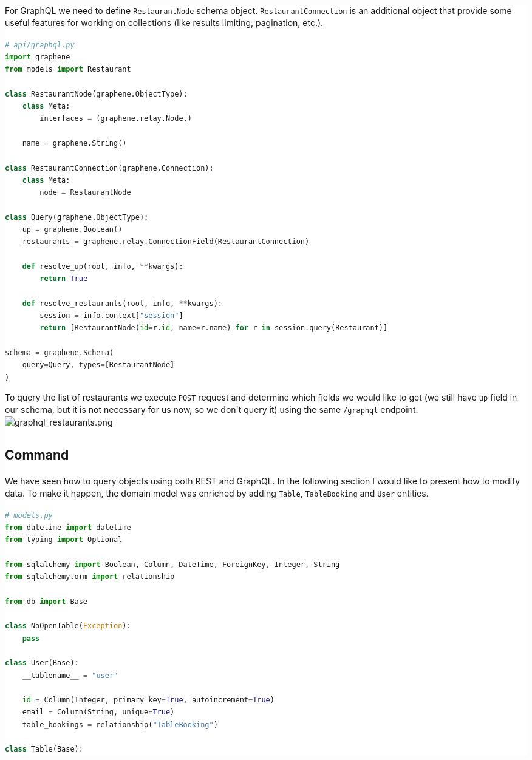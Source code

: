 For GraphQL we need to define `RestaurantNode` schema object. `RestaurantConnection` is an additional object that provide some useful features for working on collections (like results limiting, pagination, etc.).
```python
# api/graphql.py
import graphene
from models import Restaurant

class RestaurantNode(graphene.ObjectType):
    class Meta:
        interfaces = (graphene.relay.Node,)

    name = graphene.String()

class RestaurantConnection(graphene.Connection):
    class Meta:
        node = RestaurantNode

class Query(graphene.ObjectType):
    up = graphene.Boolean()
    restaurants = graphene.relay.ConnectionField(RestaurantConnection)

    def resolve_up(root, info, **kwargs):
        return True

    def resolve_restaurants(root, info, **kwargs):
        session = info.context["session"]
        return [RestaurantNode(id=r.id, name=r.name) for r in session.query(Restaurant)]

schema = graphene.Schema(
    query=Query, types=[RestaurantNode]
)
```
To query the list of restaurants we execute `POST` request and determine which fields we would like to get (we still have `up` field in our schema, but it is not necessary for us now, so we don't query it) using the same `/graphql` endpoint:
![graphql_restaurants.png](https://cdn.hashnode.com/res/hashnode/image/upload/v1640121499402/JmhB1jKw-.png)

## Command
We have seen how to query objects using both REST and GraphQL. In the following section I would like to present how to modify data. To make it happen, the domain model was enriched by adding `Table`, `TableBooking` and `User` entities. 
```python
# models.py
from datetime import datetime
from typing import Optional

from sqlalchemy import Boolean, Column, DateTime, ForeignKey, Integer, String
from sqlalchemy.orm import relationship

from db import Base

class NoOpenTable(Exception):
    pass

class User(Base):
    __tablename__ = "user"

    id = Column(Integer, primary_key=True, autoincrement=True)
    email = Column(String, unique=True)
    table_bookings = relationship("TableBooking")

class Table(Base):
```